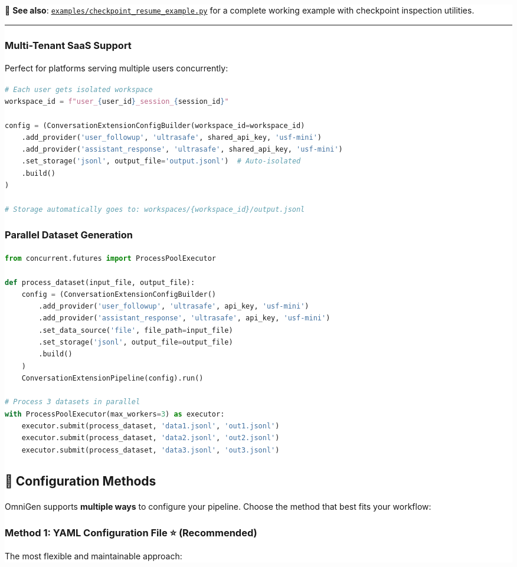 📝 **See also**: [`examples/checkpoint_resume_example.py`](examples/conversation_extension/checkpoint_resume_example.py) for a complete working example with checkpoint inspection utilities.

---

### Multi-Tenant SaaS Support

Perfect for platforms serving multiple users concurrently:

```python
# Each user gets isolated workspace
workspace_id = f"user_{user_id}_session_{session_id}"

config = (ConversationExtensionConfigBuilder(workspace_id=workspace_id)
    .add_provider('user_followup', 'ultrasafe', shared_api_key, 'usf-mini')
    .add_provider('assistant_response', 'ultrasafe', shared_api_key, 'usf-mini')
    .set_storage('jsonl', output_file='output.jsonl')  # Auto-isolated
    .build()
)

# Storage automatically goes to: workspaces/{workspace_id}/output.jsonl
```

### Parallel Dataset Generation

```python
from concurrent.futures import ProcessPoolExecutor

def process_dataset(input_file, output_file):
    config = (ConversationExtensionConfigBuilder()
        .add_provider('user_followup', 'ultrasafe', api_key, 'usf-mini')
        .add_provider('assistant_response', 'ultrasafe', api_key, 'usf-mini')
        .set_data_source('file', file_path=input_file)
        .set_storage('jsonl', output_file=output_file)
        .build()
    )
    ConversationExtensionPipeline(config).run()

# Process 3 datasets in parallel
with ProcessPoolExecutor(max_workers=3) as executor:
    executor.submit(process_dataset, 'data1.jsonl', 'out1.jsonl')
    executor.submit(process_dataset, 'data2.jsonl', 'out2.jsonl')
    executor.submit(process_dataset, 'data3.jsonl', 'out3.jsonl')
```

## 📝 Configuration Methods

OmniGen supports **multiple ways** to configure your pipeline. Choose the method that best fits your workflow:

### Method 1: YAML Configuration File ⭐ (Recommended)

The most flexible and maintainable approach:
